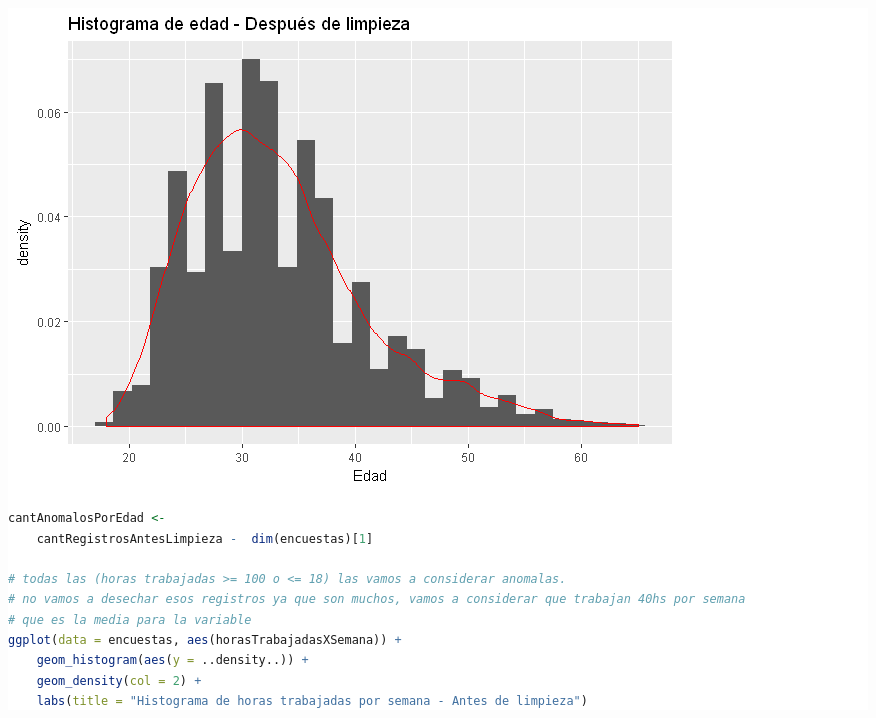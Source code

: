 ![](main_files/figure-markdown_github/Limpieza%20de%20valores%20anomalos-2.png)

``` r
cantAnomalosPorEdad <-
    cantRegistrosAntesLimpieza -  dim(encuestas)[1]

# todas las (horas trabajadas >= 100 o <= 18) las vamos a considerar anomalas.
# no vamos a desechar esos registros ya que son muchos, vamos a considerar que trabajan 40hs por semana
# que es la media para la variable
ggplot(data = encuestas, aes(horasTrabajadasXSemana)) +
    geom_histogram(aes(y = ..density..)) +
    geom_density(col = 2) +
    labs(title = "Histograma de horas trabajadas por semana - Antes de limpieza")
```
